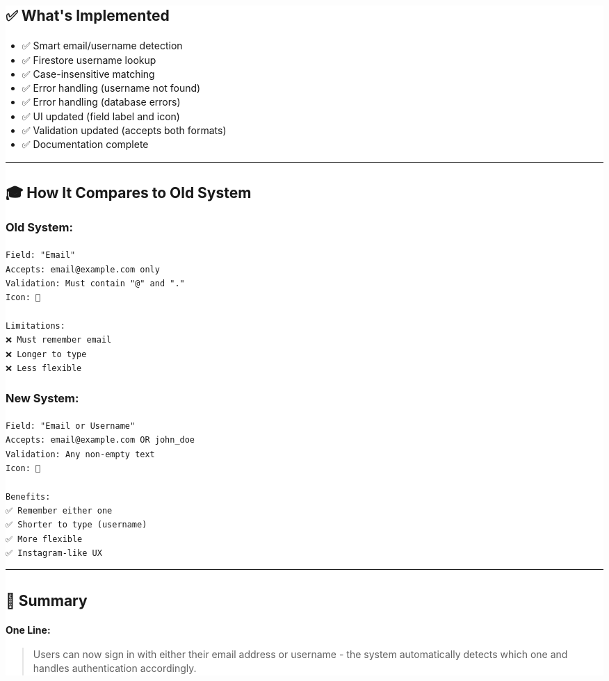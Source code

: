 
## ✅ What's Implemented

- ✅ Smart email/username detection
- ✅ Firestore username lookup
- ✅ Case-insensitive matching
- ✅ Error handling (username not found)
- ✅ Error handling (database errors)
- ✅ UI updated (field label and icon)
- ✅ Validation updated (accepts both formats)
- ✅ Documentation complete

---

## 🎓 How It Compares to Old System

### Old System:
```
Field: "Email"
Accepts: email@example.com only
Validation: Must contain "@" and "."
Icon: 📧

Limitations:
❌ Must remember email
❌ Longer to type
❌ Less flexible
```

### New System:
```
Field: "Email or Username"
Accepts: email@example.com OR john_doe
Validation: Any non-empty text
Icon: 👤

Benefits:
✅ Remember either one
✅ Shorter to type (username)
✅ More flexible
✅ Instagram-like UX
```

---

## 🎯 Summary

**One Line:**
> Users can now sign in with either their email address or username - the system automatically detects which one and handles authentication accordingly.
